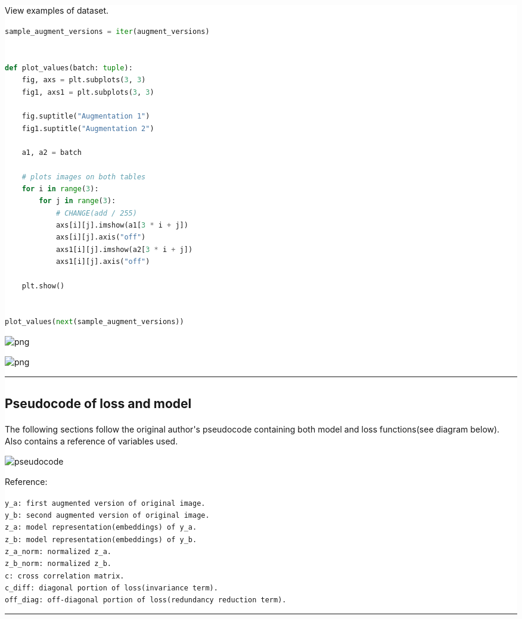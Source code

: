 View examples of dataset.


```python
sample_augment_versions = iter(augment_versions)


def plot_values(batch: tuple):
    fig, axs = plt.subplots(3, 3)
    fig1, axs1 = plt.subplots(3, 3)

    fig.suptitle("Augmentation 1")
    fig1.suptitle("Augmentation 2")

    a1, a2 = batch

    # plots images on both tables
    for i in range(3):
        for j in range(3):
            # CHANGE(add / 255)
            axs[i][j].imshow(a1[3 * i + j])
            axs[i][j].axis("off")
            axs1[i][j].imshow(a2[3 * i + j])
            axs1[i][j].axis("off")

    plt.show()


plot_values(next(sample_augment_versions))
```


![png](/img/examples/vision/barlow_twins/barlow_twins_21_0.png)



![png](/img/examples/vision/barlow_twins/barlow_twins_21_1.png)


---
## Pseudocode of loss and model
The following sections follow the original author's pseudocode containing both model and
loss functions(see diagram below). Also contains a reference of variables used.

![pseudocode](https://i.imgur.com/Tlrootj.png)

Reference:

```
y_a: first augmented version of original image.
y_b: second augmented version of original image.
z_a: model representation(embeddings) of y_a.
z_b: model representation(embeddings) of y_b.
z_a_norm: normalized z_a.
z_b_norm: normalized z_b.
c: cross correlation matrix.
c_diff: diagonal portion of loss(invariance term).
off_diag: off-diagonal portion of loss(redundancy reduction term).
```

---